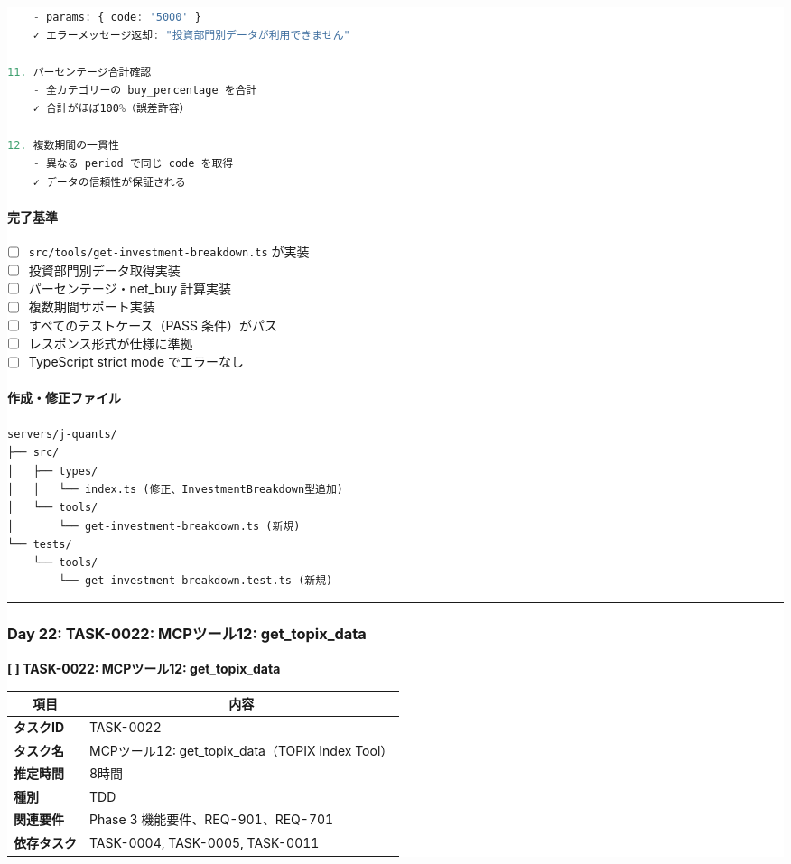 ```typescript
    - params: { code: '5000' }
    ✓ エラーメッセージ返却: "投資部門別データが利用できません"

11. パーセンテージ合計確認
    - 全カテゴリーの buy_percentage を合計
    ✓ 合計がほぼ100%（誤差許容）

12. 複数期間の一貫性
    - 異なる period で同じ code を取得
    ✓ データの信頼性が保証される
```

#### 完了基準

- [ ] `src/tools/get-investment-breakdown.ts` が実装
- [ ] 投資部門別データ取得実装
- [ ] パーセンテージ・net_buy 計算実装
- [ ] 複数期間サポート実装
- [ ] すべてのテストケース（PASS 条件）がパス
- [ ] レスポンス形式が仕様に準拠
- [ ] TypeScript strict mode でエラーなし

#### 作成・修正ファイル

```
servers/j-quants/
├── src/
│   ├── types/
│   │   └── index.ts (修正、InvestmentBreakdown型追加)
│   └── tools/
│       └── get-investment-breakdown.ts (新規)
└── tests/
    └── tools/
        └── get-investment-breakdown.test.ts (新規)
```

---

### Day 22: TASK-0022: MCPツール12: get_topix_data

**[ ] TASK-0022: MCPツール12: get_topix_data**

| 項目 | 内容 |
|------|------|
| **タスクID** | TASK-0022 |
| **タスク名** | MCPツール12: get_topix_data（TOPIX Index Tool） |
| **推定時間** | 8時間 |
| **種別** | TDD |
| **関連要件** | Phase 3 機能要件、REQ-901、REQ-701 |
| **依存タスク** | TASK-0004, TASK-0005, TASK-0011 |
